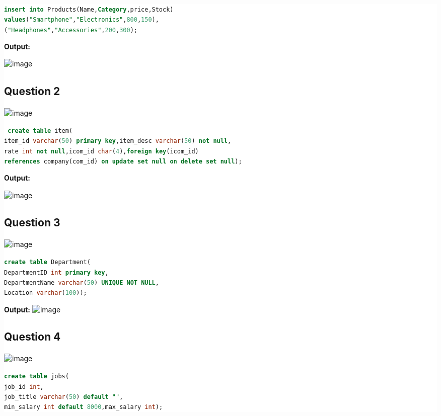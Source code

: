 
```sql
insert into Products(Name,Category,price,Stock)
values("Smartphone","Electronics",800,150),
("Headphones","Accessories",200,300);
```

**Output:**

![image](https://github.com/user-attachments/assets/2e7e0ae0-30c9-45df-8198-a3313745d10a)


**Question 2**
---
![image](https://github.com/user-attachments/assets/61a5bc37-5de5-4880-8412-ea3d1d089606)


```sql
 create table item(
item_id varchar(50) primary key,item_desc varchar(50) not null,
rate int not null,icom_id char(4),foreign key(icom_id)
references company(com_id) on update set null on delete set null);
```

**Output:**

![image](https://github.com/user-attachments/assets/7d88dead-fb07-43a0-90e7-751387988bb0)


**Question 3**
---
![image](https://github.com/user-attachments/assets/9b053a92-9a28-4966-ade7-abf71aea4fb6)


```sql
create table Department(
DepartmentID int primary key,
DepartmentName varchar(50) UNIQUE NOT NULL,
Location varchar(100));
```

**Output:**
![image](https://github.com/user-attachments/assets/a0c8ed3a-5f6d-4d23-93b7-5004511fa34c)


**Question 4**
---
![image](https://github.com/user-attachments/assets/07be1b8c-e7cd-4db6-8a20-3b33c40c1b49)


```sql
create table jobs(
job_id int,
job_title varchar(50) default "",
min_salary int default 8000,max_salary int);
```
